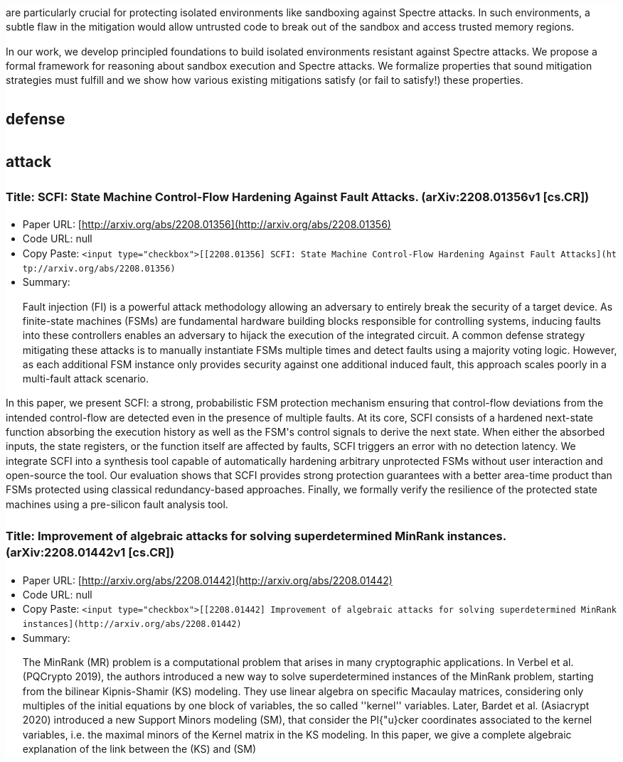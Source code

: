 are particularly crucial for protecting isolated environments like sandboxing
against Spectre attacks. In such environments, a subtle flaw in the mitigation
would allow untrusted code to break out of the sandbox and access trusted
memory regions.
</p>
<p>In our work, we develop principled foundations to build isolated environments
resistant against Spectre attacks. We propose a formal framework for reasoning
about sandbox execution and Spectre attacks. We formalize properties that sound
mitigation strategies must fulfill and we show how various existing mitigations
satisfy (or fail to satisfy!) these properties.
</p>

## defense
## attack
### Title: SCFI: State Machine Control-Flow Hardening Against Fault Attacks. (arXiv:2208.01356v1 [cs.CR])
* Paper URL: [http://arxiv.org/abs/2208.01356](http://arxiv.org/abs/2208.01356)
* Code URL: null
* Copy Paste: `<input type="checkbox">[[2208.01356] SCFI: State Machine Control-Flow Hardening Against Fault Attacks](http://arxiv.org/abs/2208.01356)`
* Summary: <p>Fault injection (FI) is a powerful attack methodology allowing an adversary
to entirely break the security of a target device. As finite-state machines
(FSMs) are fundamental hardware building blocks responsible for controlling
systems, inducing faults into these controllers enables an adversary to hijack
the execution of the integrated circuit. A common defense strategy mitigating
these attacks is to manually instantiate FSMs multiple times and detect faults
using a majority voting logic. However, as each additional FSM instance only
provides security against one additional induced fault, this approach scales
poorly in a multi-fault attack scenario.
</p>
<p>In this paper, we present SCFI: a strong, probabilistic FSM protection
mechanism ensuring that control-flow deviations from the intended control-flow
are detected even in the presence of multiple faults. At its core, SCFI
consists of a hardened next-state function absorbing the execution history as
well as the FSM's control signals to derive the next state. When either the
absorbed inputs, the state registers, or the function itself are affected by
faults, SCFI triggers an error with no detection latency. We integrate SCFI
into a synthesis tool capable of automatically hardening arbitrary unprotected
FSMs without user interaction and open-source the tool. Our evaluation shows
that SCFI provides strong protection guarantees with a better area-time product
than FSMs protected using classical redundancy-based approaches. Finally, we
formally verify the resilience of the protected state machines using a
pre-silicon fault analysis tool.
</p>

### Title: Improvement of algebraic attacks for solving superdetermined MinRank instances. (arXiv:2208.01442v1 [cs.CR])
* Paper URL: [http://arxiv.org/abs/2208.01442](http://arxiv.org/abs/2208.01442)
* Code URL: null
* Copy Paste: `<input type="checkbox">[[2208.01442] Improvement of algebraic attacks for solving superdetermined MinRank instances](http://arxiv.org/abs/2208.01442)`
* Summary: <p>The MinRank (MR) problem is a computational problem that arises in many
cryptographic applications. In Verbel et al. (PQCrypto 2019), the authors
introduced a new way to solve superdetermined instances of the MinRank problem,
starting from the bilinear Kipnis-Shamir (KS) modeling. They use linear algebra
on specific Macaulay matrices, considering only multiples of the initial
equations by one block of variables, the so called ''kernel'' variables. Later,
Bardet et al. (Asiacrypt 2020) introduced a new Support Minors modeling (SM),
that consider the Pl{\"u}cker coordinates associated to the kernel variables,
i.e. the maximal minors of the Kernel matrix in the KS modeling. In this paper,
we give a complete algebraic explanation of the link between the (KS) and (SM)